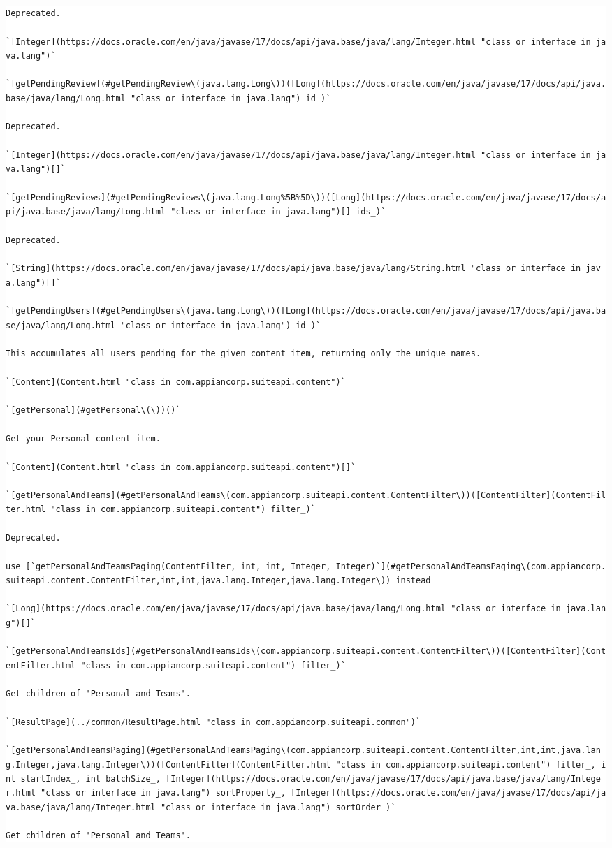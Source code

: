     Deprecated. 

    `[Integer](https://docs.oracle.com/en/java/javase/17/docs/api/java.base/java/lang/Integer.html "class or interface in java.lang")`

    `[getPendingReview](#getPendingReview\(java.lang.Long\))([Long](https://docs.oracle.com/en/java/javase/17/docs/api/java.base/java/lang/Long.html "class or interface in java.lang") id_)`

    Deprecated. 

    `[Integer](https://docs.oracle.com/en/java/javase/17/docs/api/java.base/java/lang/Integer.html "class or interface in java.lang")[]`

    `[getPendingReviews](#getPendingReviews\(java.lang.Long%5B%5D\))([Long](https://docs.oracle.com/en/java/javase/17/docs/api/java.base/java/lang/Long.html "class or interface in java.lang")[] ids_)`

    Deprecated. 

    `[String](https://docs.oracle.com/en/java/javase/17/docs/api/java.base/java/lang/String.html "class or interface in java.lang")[]`

    `[getPendingUsers](#getPendingUsers\(java.lang.Long\))([Long](https://docs.oracle.com/en/java/javase/17/docs/api/java.base/java/lang/Long.html "class or interface in java.lang") id_)`

    This accumulates all users pending for the given content item, returning only the unique names.

    `[Content](Content.html "class in com.appiancorp.suiteapi.content")`

    `[getPersonal](#getPersonal\(\))()`

    Get your Personal content item.

    `[Content](Content.html "class in com.appiancorp.suiteapi.content")[]`

    `[getPersonalAndTeams](#getPersonalAndTeams\(com.appiancorp.suiteapi.content.ContentFilter\))([ContentFilter](ContentFilter.html "class in com.appiancorp.suiteapi.content") filter_)`

    Deprecated.

    use [`getPersonalAndTeamsPaging(ContentFilter, int, int, Integer, Integer)`](#getPersonalAndTeamsPaging\(com.appiancorp.suiteapi.content.ContentFilter,int,int,java.lang.Integer,java.lang.Integer\)) instead

    `[Long](https://docs.oracle.com/en/java/javase/17/docs/api/java.base/java/lang/Long.html "class or interface in java.lang")[]`

    `[getPersonalAndTeamsIds](#getPersonalAndTeamsIds\(com.appiancorp.suiteapi.content.ContentFilter\))([ContentFilter](ContentFilter.html "class in com.appiancorp.suiteapi.content") filter_)`

    Get children of 'Personal and Teams'.

    `[ResultPage](../common/ResultPage.html "class in com.appiancorp.suiteapi.common")`

    `[getPersonalAndTeamsPaging](#getPersonalAndTeamsPaging\(com.appiancorp.suiteapi.content.ContentFilter,int,int,java.lang.Integer,java.lang.Integer\))([ContentFilter](ContentFilter.html "class in com.appiancorp.suiteapi.content") filter_, int startIndex_, int batchSize_, [Integer](https://docs.oracle.com/en/java/javase/17/docs/api/java.base/java/lang/Integer.html "class or interface in java.lang") sortProperty_, [Integer](https://docs.oracle.com/en/java/javase/17/docs/api/java.base/java/lang/Integer.html "class or interface in java.lang") sortOrder_)`

    Get children of 'Personal and Teams'.
